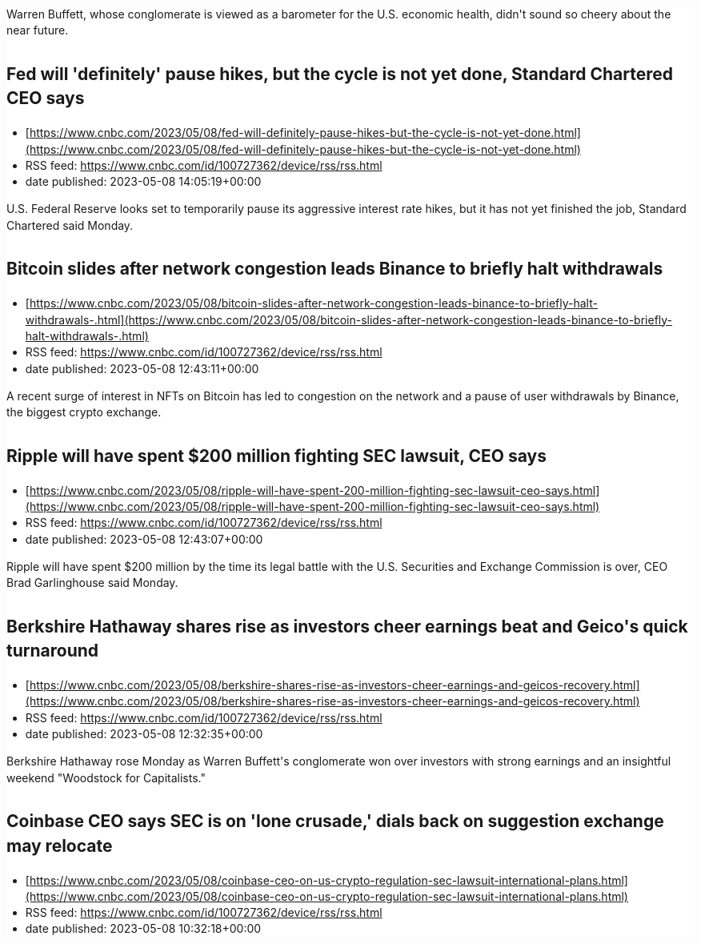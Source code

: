 Warren Buffett, whose conglomerate is viewed as a barometer for the U.S. economic health, didn't sound so cheery about the near future.

## Fed will 'definitely' pause hikes, but the cycle is not yet done, Standard Chartered CEO says
 - [https://www.cnbc.com/2023/05/08/fed-will-definitely-pause-hikes-but-the-cycle-is-not-yet-done.html](https://www.cnbc.com/2023/05/08/fed-will-definitely-pause-hikes-but-the-cycle-is-not-yet-done.html)
 - RSS feed: https://www.cnbc.com/id/100727362/device/rss/rss.html
 - date published: 2023-05-08 14:05:19+00:00

U.S. Federal Reserve looks set to temporarily pause its aggressive interest rate hikes, but it has not yet finished the job, Standard Chartered said Monday.

## Bitcoin slides after network congestion leads Binance to briefly halt withdrawals
 - [https://www.cnbc.com/2023/05/08/bitcoin-slides-after-network-congestion-leads-binance-to-briefly-halt-withdrawals-.html](https://www.cnbc.com/2023/05/08/bitcoin-slides-after-network-congestion-leads-binance-to-briefly-halt-withdrawals-.html)
 - RSS feed: https://www.cnbc.com/id/100727362/device/rss/rss.html
 - date published: 2023-05-08 12:43:11+00:00

A recent surge of interest in NFTs on Bitcoin has led to congestion on the network and a pause of user withdrawals by Binance, the biggest crypto exchange.

## Ripple will have spent $200 million fighting SEC lawsuit, CEO says
 - [https://www.cnbc.com/2023/05/08/ripple-will-have-spent-200-million-fighting-sec-lawsuit-ceo-says.html](https://www.cnbc.com/2023/05/08/ripple-will-have-spent-200-million-fighting-sec-lawsuit-ceo-says.html)
 - RSS feed: https://www.cnbc.com/id/100727362/device/rss/rss.html
 - date published: 2023-05-08 12:43:07+00:00

Ripple will have spent $200 million by the time its legal battle with the U.S. Securities and Exchange Commission is over, CEO Brad Garlinghouse said Monday.

## Berkshire Hathaway shares rise as investors cheer earnings beat and Geico's quick turnaround
 - [https://www.cnbc.com/2023/05/08/berkshire-shares-rise-as-investors-cheer-earnings-and-geicos-recovery.html](https://www.cnbc.com/2023/05/08/berkshire-shares-rise-as-investors-cheer-earnings-and-geicos-recovery.html)
 - RSS feed: https://www.cnbc.com/id/100727362/device/rss/rss.html
 - date published: 2023-05-08 12:32:35+00:00

Berkshire Hathaway rose Monday as Warren Buffett's conglomerate won over investors with strong earnings and an insightful weekend "Woodstock for Capitalists."

## Coinbase CEO says SEC is on 'lone crusade,' dials back on suggestion exchange may relocate
 - [https://www.cnbc.com/2023/05/08/coinbase-ceo-on-us-crypto-regulation-sec-lawsuit-international-plans.html](https://www.cnbc.com/2023/05/08/coinbase-ceo-on-us-crypto-regulation-sec-lawsuit-international-plans.html)
 - RSS feed: https://www.cnbc.com/id/100727362/device/rss/rss.html
 - date published: 2023-05-08 10:32:18+00:00
